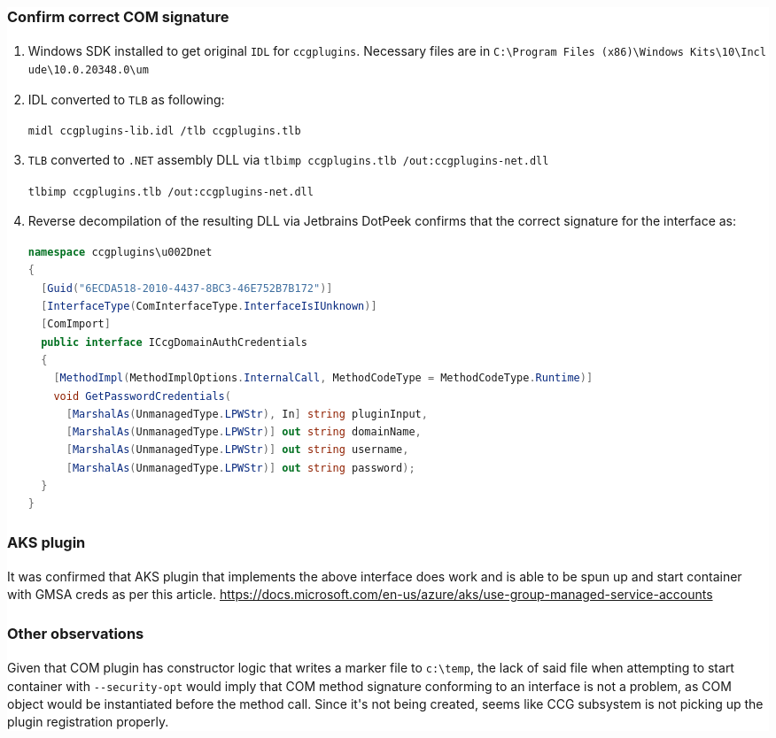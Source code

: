 ### Confirm correct COM signature

1. Windows SDK installed to get original `IDL` for `ccgplugins`. Necessary files are in `C:\Program Files (x86)\Windows Kits\10\Include\10.0.20348.0\um`

2. IDL converted to `TLB` as following:

   ```
   midl ccgplugins-lib.idl /tlb ccgplugins.tlb
   
   ```

3. `TLB` converted to `.NET` assembly DLL via `tlbimp ccgplugins.tlb /out:ccgplugins-net.dll`

   ```
   tlbimp ccgplugins.tlb /out:ccgplugins-net.dll
   ```

4. Reverse decompilation of the resulting DLL via Jetbrains DotPeek confirms that the correct signature for the interface as:

   ```c#
   namespace ccgplugins\u002Dnet
   {
     [Guid("6ECDA518-2010-4437-8BC3-46E752B7B172")]
     [InterfaceType(ComInterfaceType.InterfaceIsIUnknown)]
     [ComImport]
     public interface ICcgDomainAuthCredentials
     {
       [MethodImpl(MethodImplOptions.InternalCall, MethodCodeType = MethodCodeType.Runtime)]
       void GetPasswordCredentials(
         [MarshalAs(UnmanagedType.LPWStr), In] string pluginInput,
         [MarshalAs(UnmanagedType.LPWStr)] out string domainName,
         [MarshalAs(UnmanagedType.LPWStr)] out string username,
         [MarshalAs(UnmanagedType.LPWStr)] out string password);
     }
   }
   
   ```

   

### AKS plugin

It was confirmed that AKS plugin that implements the above interface does work and is able to be spun up and start container with GMSA creds as per this article. https://docs.microsoft.com/en-us/azure/aks/use-group-managed-service-accounts

### Other observations

Given that COM plugin has constructor logic that writes a marker file to `c:\temp`, the lack of said file when attempting to start container with `--security-opt` would imply that COM method signature conforming to an interface is not a problem, as COM object would be instantiated before the method call. Since it's not being created, seems like CCG subsystem is not picking up the plugin registration properly. 
